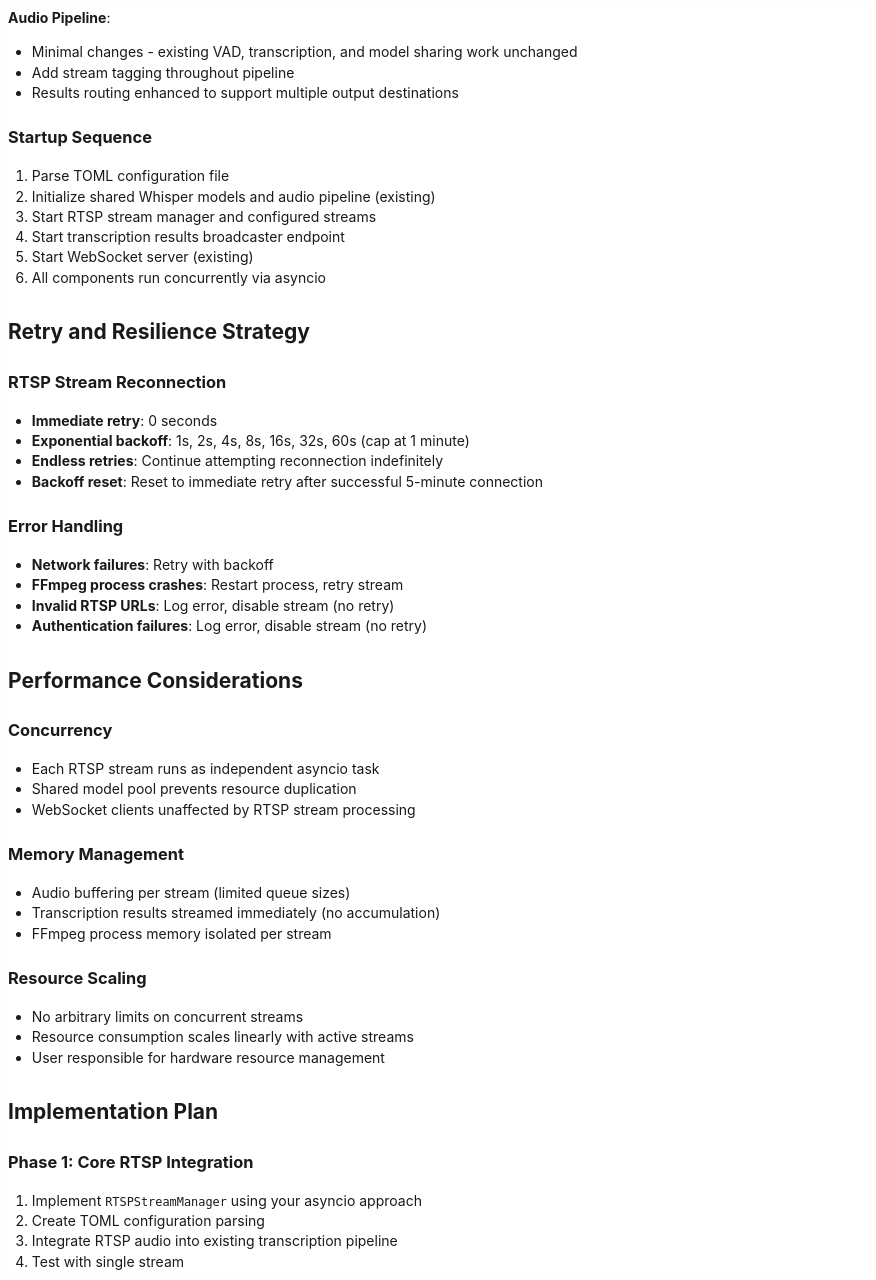 **Audio Pipeline**:
- Minimal changes - existing VAD, transcription, and model sharing work unchanged  
- Add stream tagging throughout pipeline
- Results routing enhanced to support multiple output destinations

### Startup Sequence

1. Parse TOML configuration file
2. Initialize shared Whisper models and audio pipeline (existing)
3. Start RTSP stream manager and configured streams
4. Start transcription results broadcaster endpoint
5. Start WebSocket server (existing)
6. All components run concurrently via asyncio

## Retry and Resilience Strategy

### RTSP Stream Reconnection
- **Immediate retry**: 0 seconds
- **Exponential backoff**: 1s, 2s, 4s, 8s, 16s, 32s, 60s (cap at 1 minute)
- **Endless retries**: Continue attempting reconnection indefinitely
- **Backoff reset**: Reset to immediate retry after successful 5-minute connection

### Error Handling
- **Network failures**: Retry with backoff
- **FFmpeg process crashes**: Restart process, retry stream
- **Invalid RTSP URLs**: Log error, disable stream (no retry)
- **Authentication failures**: Log error, disable stream (no retry)

## Performance Considerations

### Concurrency
- Each RTSP stream runs as independent asyncio task
- Shared model pool prevents resource duplication
- WebSocket clients unaffected by RTSP stream processing

### Memory Management  
- Audio buffering per stream (limited queue sizes)
- Transcription results streamed immediately (no accumulation)
- FFmpeg process memory isolated per stream

### Resource Scaling
- No arbitrary limits on concurrent streams
- Resource consumption scales linearly with active streams
- User responsible for hardware resource management

## Implementation Plan

### Phase 1: Core RTSP Integration
1. Implement `RTSPStreamManager` using your asyncio approach
2. Create TOML configuration parsing
3. Integrate RTSP audio into existing transcription pipeline
4. Test with single stream
